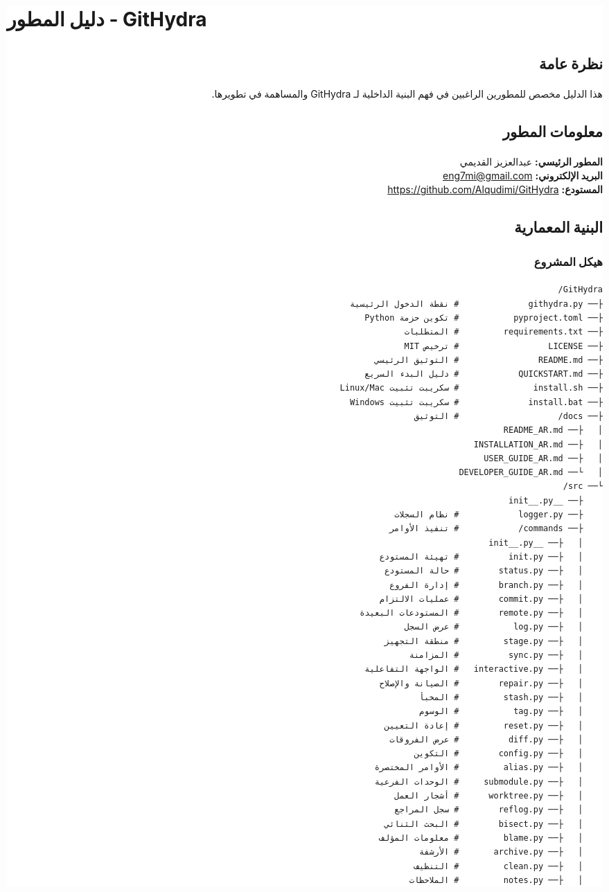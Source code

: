 # دليل المطور - GitHydra

<div dir="rtl">

## نظرة عامة

هذا الدليل مخصص للمطورين الراغبين في فهم البنية الداخلية لـ GitHydra والمساهمة في تطويرها.

## معلومات المطور

**المطور الرئيسي:** عبدالعزيز القديمي  
**البريد الإلكتروني:** eng7mi@gmail.com  
**المستودع:** https://github.com/Alqudimi/GitHydra

## البنية المعمارية

### هيكل المشروع

```
GitHydra/
├── githydra.py              # نقطة الدخول الرئيسية
├── pyproject.toml           # تكوين حزمة Python
├── requirements.txt         # المتطلبات
├── LICENSE                  # ترخيص MIT
├── README.md                # التوثيق الرئيسي
├── QUICKSTART.md            # دليل البدء السريع
├── install.sh               # سكريبت تثبيت Linux/Mac
├── install.bat              # سكريبت تثبيت Windows
├── docs/                    # التوثيق
│   ├── README_AR.md
│   ├── INSTALLATION_AR.md
│   ├── USER_GUIDE_AR.md
│   └── DEVELOPER_GUIDE_AR.md
└── src/
    ├── __init__.py
    ├── logger.py            # نظام السجلات
    ├── commands/            # تنفيذ الأوامر
    │   ├── __init__.py
    │   ├── init.py          # تهيئة المستودع
    │   ├── status.py        # حالة المستودع
    │   ├── branch.py        # إدارة الفروع
    │   ├── commit.py        # عمليات الالتزام
    │   ├── remote.py        # المستودعات البعيدة
    │   ├── log.py           # عرض السجل
    │   ├── stage.py         # منطقة التجهيز
    │   ├── sync.py          # المزامنة
    │   ├── interactive.py   # الواجهة التفاعلية
    │   ├── repair.py        # الصيانة والإصلاح
    │   ├── stash.py         # المخبأ
    │   ├── tag.py           # الوسوم
    │   ├── reset.py         # إعادة التعيين
    │   ├── diff.py          # عرض الفروقات
    │   ├── config.py        # التكوين
    │   ├── alias.py         # الأوامر المختصرة
    │   ├── submodule.py     # الوحدات الفرعية
    │   ├── worktree.py      # أشجار العمل
    │   ├── reflog.py        # سجل المراجع
    │   ├── bisect.py        # البحث الثنائي
    │   ├── blame.py         # معلومات المؤلف
    │   ├── archive.py       # الأرشفة
    │   ├── clean.py         # التنظيف
    │   ├── notes.py         # الملاحظات
```